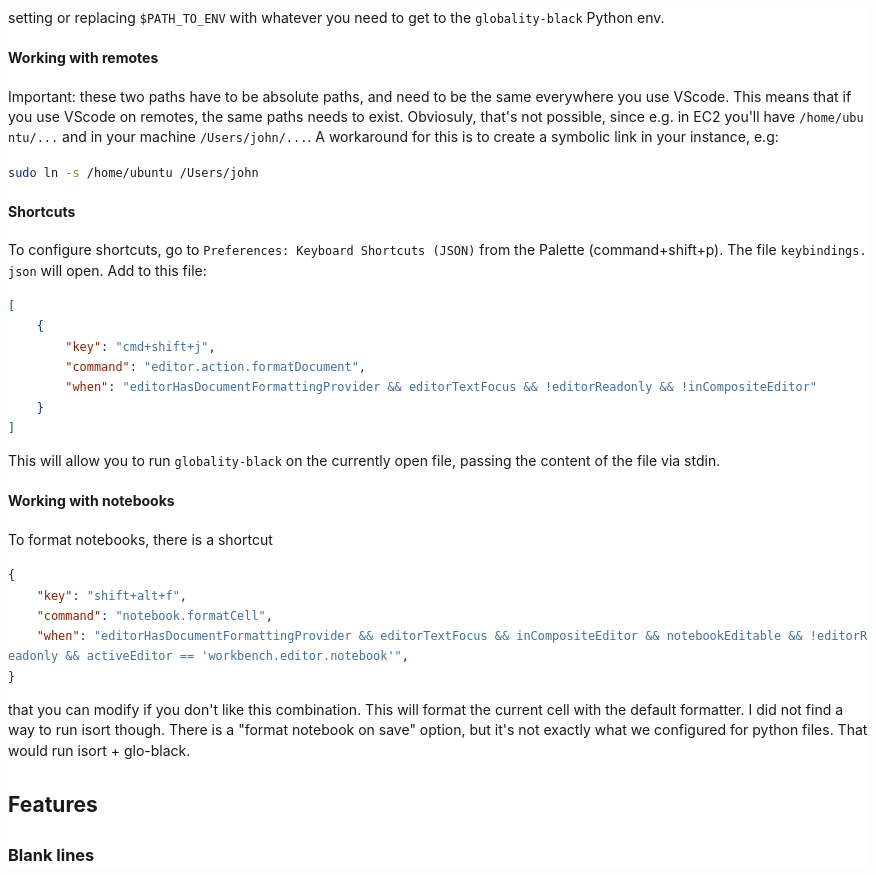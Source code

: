 ```json
```
setting or replacing `$PATH_TO_ENV` with whatever you need to get to the
`globality-black` Python env.

#### Working with remotes
Important: these two paths have to be absolute paths, and need to be the
same everywhere you use VScode. This means that if you use VScode on remotes,
the same paths needs to exist. Obviosuly, that's not possible, since e.g.
in EC2 you'll have `/home/ubuntu/...` and in your machine `/Users/john/...`. A workaround for this is to create a symbolic link in your instance, e.g:
```bash
sudo ln -s /home/ubuntu /Users/john
```

#### Shortcuts

 To configure shortcuts, go to `Preferences: Keyboard Shortcuts (JSON)` from the Palette (command+shift+p). The file `keybindings.json` will open.
 Add to this file:
```json
[
    {
        "key": "cmd+shift+j",
        "command": "editor.action.formatDocument",
        "when": "editorHasDocumentFormattingProvider && editorTextFocus && !editorReadonly && !inCompositeEditor"
    }
]
```
This will allow you to run `globality-black` on the currently open file,
passing the content of the file via stdin.

#### Working with notebooks

To format notebooks, there is a shortcut
```json
{
    "key": "shift+alt+f",
    "command": "notebook.formatCell",
    "when": "editorHasDocumentFormattingProvider && editorTextFocus && inCompositeEditor && notebookEditable && !editorReadonly && activeEditor == 'workbench.editor.notebook'",
}
```
that you can modify if you don't like this combination. This will format the
current cell with the default formatter. I did not find a way to run isort
though. There is a "format notebook on save" option, but it's not exactly what
 we configured for python files. That would run isort + glo-black.


Features
--------

### Blank lines
